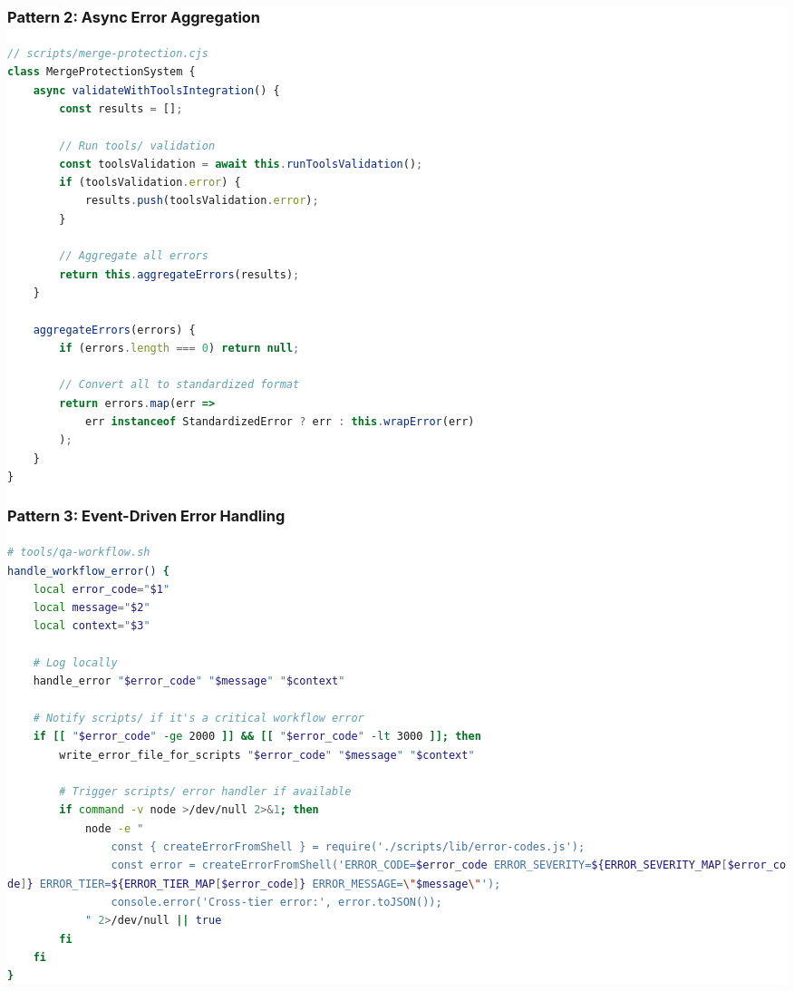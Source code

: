 ### Pattern 2: Async Error Aggregation

```javascript
// scripts/merge-protection.cjs
class MergeProtectionSystem {
    async validateWithToolsIntegration() {
        const results = [];

        // Run tools/ validation
        const toolsValidation = await this.runToolsValidation();
        if (toolsValidation.error) {
            results.push(toolsValidation.error);
        }

        // Aggregate all errors
        return this.aggregateErrors(results);
    }

    aggregateErrors(errors) {
        if (errors.length === 0) return null;

        // Convert all to standardized format
        return errors.map(err =>
            err instanceof StandardizedError ? err : this.wrapError(err)
        );
    }
}
```

### Pattern 3: Event-Driven Error Handling

```bash
# tools/qa-workflow.sh
handle_workflow_error() {
    local error_code="$1"
    local message="$2"
    local context="$3"

    # Log locally
    handle_error "$error_code" "$message" "$context"

    # Notify scripts/ if it's a critical workflow error
    if [[ "$error_code" -ge 2000 ]] && [[ "$error_code" -lt 3000 ]]; then
        write_error_file_for_scripts "$error_code" "$message" "$context"

        # Trigger scripts/ error handler if available
        if command -v node >/dev/null 2>&1; then
            node -e "
                const { createErrorFromShell } = require('./scripts/lib/error-codes.js');
                const error = createErrorFromShell('ERROR_CODE=$error_code ERROR_SEVERITY=${ERROR_SEVERITY_MAP[$error_code]} ERROR_TIER=${ERROR_TIER_MAP[$error_code]} ERROR_MESSAGE=\"$message\"');
                console.error('Cross-tier error:', error.toJSON());
            " 2>/dev/null || true
        fi
    fi
}
```
